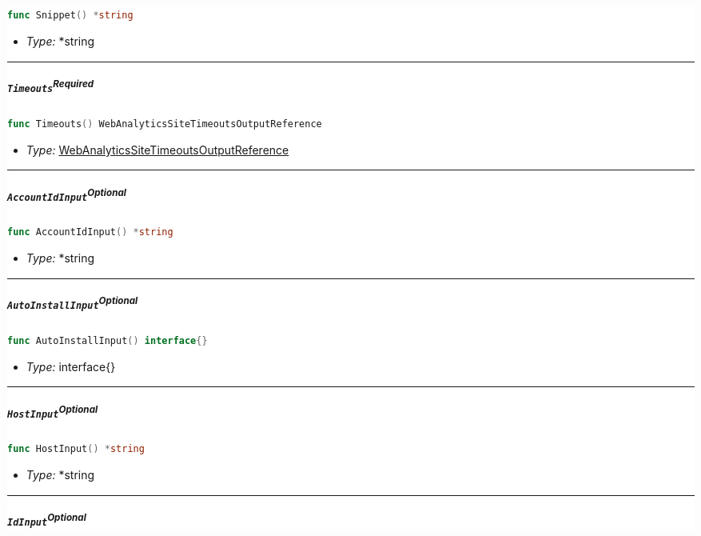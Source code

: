 ```go
func Snippet() *string
```

- *Type:* *string

---

##### `Timeouts`<sup>Required</sup> <a name="Timeouts" id="@cdktf/provider-cloudflare.webAnalyticsSite.WebAnalyticsSite.property.timeouts"></a>

```go
func Timeouts() WebAnalyticsSiteTimeoutsOutputReference
```

- *Type:* <a href="#@cdktf/provider-cloudflare.webAnalyticsSite.WebAnalyticsSiteTimeoutsOutputReference">WebAnalyticsSiteTimeoutsOutputReference</a>

---

##### `AccountIdInput`<sup>Optional</sup> <a name="AccountIdInput" id="@cdktf/provider-cloudflare.webAnalyticsSite.WebAnalyticsSite.property.accountIdInput"></a>

```go
func AccountIdInput() *string
```

- *Type:* *string

---

##### `AutoInstallInput`<sup>Optional</sup> <a name="AutoInstallInput" id="@cdktf/provider-cloudflare.webAnalyticsSite.WebAnalyticsSite.property.autoInstallInput"></a>

```go
func AutoInstallInput() interface{}
```

- *Type:* interface{}

---

##### `HostInput`<sup>Optional</sup> <a name="HostInput" id="@cdktf/provider-cloudflare.webAnalyticsSite.WebAnalyticsSite.property.hostInput"></a>

```go
func HostInput() *string
```

- *Type:* *string

---

##### `IdInput`<sup>Optional</sup> <a name="IdInput" id="@cdktf/provider-cloudflare.webAnalyticsSite.WebAnalyticsSite.property.idInput"></a>

